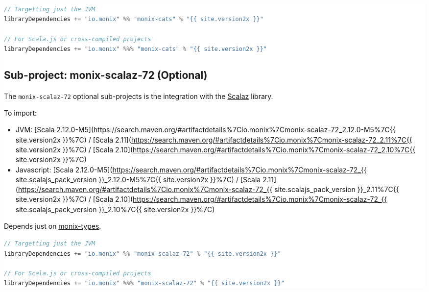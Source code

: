 ```scala
// Targetting just the JVM
libraryDependencies += "io.monix" %% "monix-cats" % "{{ site.version2x }}"

// For Scala.js or cross-compiled projects
libraryDependencies += "io.monix" %%% "monix-cats" % "{{ site.version2x }}"
```

## Sub-project: monix-scalaz-72 (Optional)

The `monix-scalaz-72` optional sub-projects is the integration 
with the [Scalaz](http://scalaz.org/) library.

To import:

- JVM: 
  [Scala 2.12.0-M5](https://search.maven.org/#artifactdetails%7Cio.monix%7Cmonix-scalaz-72_2.12.0-M5%7C{{ site.version2x }}%7C) /
  [Scala 2.11](https://search.maven.org/#artifactdetails%7Cio.monix%7Cmonix-scalaz-72_2.11%7C{{ site.version2x }}%7C) /
  [Scala 2.10](https://search.maven.org/#artifactdetails%7Cio.monix%7Cmonix-scalaz-72_2.10%7C{{ site.version2x }}%7C)
- Javascript: 
  [Scala 2.12.0-M5](https://search.maven.org/#artifactdetails%7Cio.monix%7Cmonix-scalaz-72_{{ site.scalajs_pack_version }}_2.12.0-M5%7C{{ site.version2x }}%7C) /
  [Scala 2.11](https://search.maven.org/#artifactdetails%7Cio.monix%7Cmonix-scalaz-72_{{ site.scalajs_pack_version }}_2.11%7C{{ site.version2x }}%7C) /
  [Scala 2.10](https://search.maven.org/#artifactdetails%7Cio.monix%7Cmonix-scalaz-72_{{ site.scalajs_pack_version }}_2.10%7C{{ site.version2x }}%7C)

Depends just on [monix-types](#sub-project-monix-types).

```scala
// Targetting just the JVM
libraryDependencies += "io.monix" %% "monix-scalaz-72" % "{{ site.version2x }}"

// For Scala.js or cross-compiled projects
libraryDependencies += "io.monix" %%% "monix-scalaz-72" % "{{ site.version2x }}"
```
